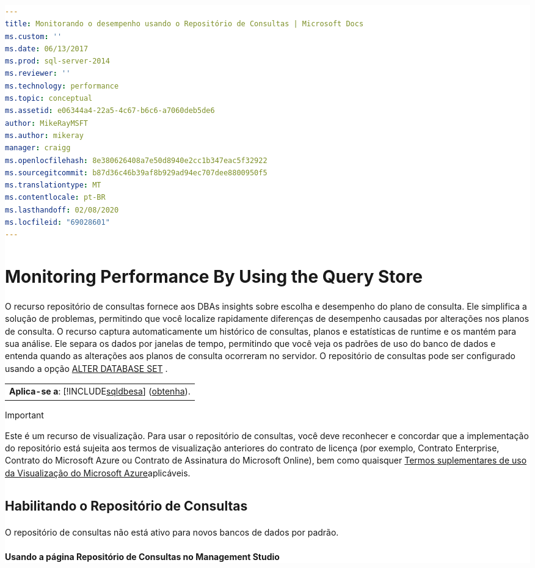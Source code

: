 ```yaml
---
title: Monitorando o desempenho usando o Repositório de Consultas | Microsoft Docs
ms.custom: ''
ms.date: 06/13/2017
ms.prod: sql-server-2014
ms.reviewer: ''
ms.technology: performance
ms.topic: conceptual
ms.assetid: e06344a4-22a5-4c67-b6c6-a7060deb5de6
author: MikeRayMSFT
ms.author: mikeray
manager: craigg
ms.openlocfilehash: 8e380626408a7e50d8940e2cc1b347eac5f32922
ms.sourcegitcommit: b87d36c46b39af8b929ad94ec707dee8800950f5
ms.translationtype: MT
ms.contentlocale: pt-BR
ms.lasthandoff: 02/08/2020
ms.locfileid: "69028601"
---
```

# <a name="monitoring-performance-by-using-the-query-store"></a>Monitoring Performance By Using the Query Store
  O recurso repositório de consultas fornece aos DBAs insights sobre escolha e desempenho do plano de consulta. Ele simplifica a solução de problemas, permitindo que você localize rapidamente diferenças de desempenho causadas por alterações nos planos de consulta. O recurso captura automaticamente um histórico de consultas, planos e estatísticas de runtime e os mantém para sua análise. Ele separa os dados por janelas de tempo, permitindo que você veja os padrões de uso do banco de dados e entenda quando as alterações aos planos de consulta ocorreram no servidor. O repositório de consultas pode ser configurado usando a opção [ALTER DATABASE SET](/sql/t-sql/statements/alter-database-transact-sql-set-options) .  
  
||  
|-|  
|**Aplica-se a**: [!INCLUDE[sqldbesa](../../includes/sqldbesa-md.md)] ([obtenha](http://azure.micosoft.com/documentation/articles/sql-database-preview-whats-new/?WT.mc_id=TSQL_GetItTag)).|  
  
> [!IMPORTANT]  
>  Este é um recurso de visualização. Para usar o repositório de consultas, você deve reconhecer e concordar que a implementação do repositório está sujeita aos termos de visualização anteriores do contrato de licença (por exemplo, Contrato Enterprise, Contrato do Microsoft Azure ou Contrato de Assinatura do Microsoft Online), bem como quaisquer [Termos suplementares de uso da Visualização do Microsoft Azure](https://azure.microsoft.com/support/legal/preview-supplemental-terms/)aplicáveis.  
  
##  <a name="Enabling"></a>Habilitando o Repositório de Consultas  
 O repositório de consultas não está ativo para novos bancos de dados por padrão.  
  
#### <a name="by-using-the-query-store-page-in-management-studio"></a>Usando a página Repositório de Consultas no Management Studio  
  